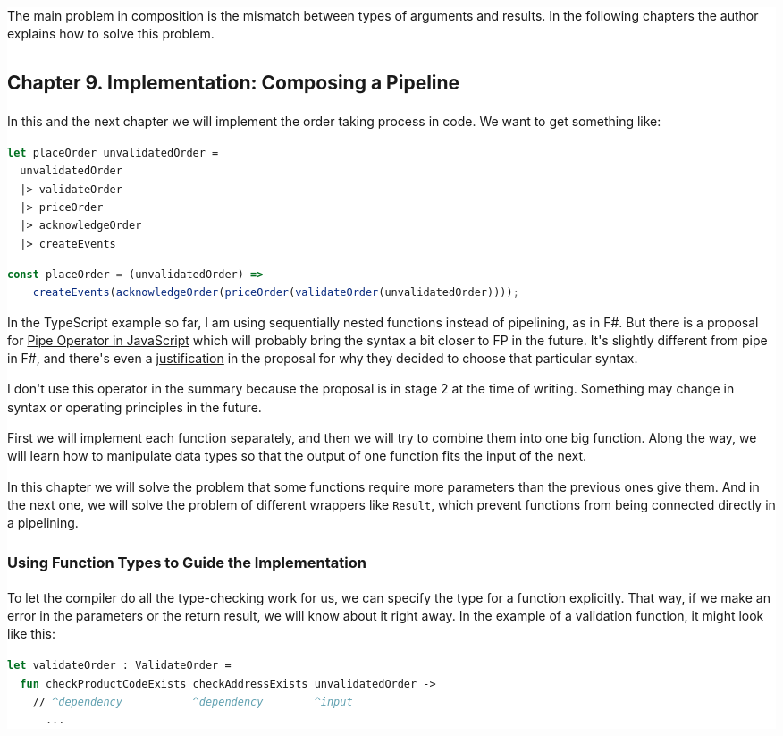 The main problem in composition is the mismatch between types of arguments and results. In the following chapters the author explains how to solve this problem.

## Chapter 9. Implementation: Composing a Pipeline

In this and the next chapter we will implement the order taking process in code. We want to get something like:

<Switch options="fsharp,ts">

```fsharp
let placeOrder unvalidatedOrder =
  unvalidatedOrder
  |> validateOrder
  |> priceOrder
  |> acknowledgeOrder
  |> createEvents
```

```ts
const placeOrder = (unvalidatedOrder) =>
	createEvents(acknowledgeOrder(priceOrder(validateOrder(unvalidatedOrder))));
```

</Switch>

<aside>

In the TypeScript example so far, I am using sequentially nested functions instead of pipelining, as in F#. But there is a proposal for [Pipe Operator in JavaScript](https://github.com/tc39/proposal-pipeline-operator) which will probably bring the syntax a bit closer to FP in the future. It's slightly different from pipe in F#, and there's even a [justification](https://github.com/tc39/proposal-pipeline-operator#why-the-hack-pipe-operator) in the proposal for why they decided to choose that particular syntax.

I don't use this operator in the summary because the proposal is in stage 2 at the time of writing. Something may change in syntax or operating principles in the future.

</aside>

First we will implement each function separately, and then we will try to combine them into one big function. Along the way, we will learn how to manipulate data types so that the output of one function fits the input of the next.

In this chapter we will solve the problem that some functions require more parameters than the previous ones give them. And in the next one, we will solve the problem of different wrappers like `Result`, which prevent functions from being connected directly in a pipelining.

### Using Function Types to Guide the Implementation

To let the compiler do all the type-checking work for us, we can specify the type for a function explicitly. That way, if we make an error in the parameters or the return result, we will know about it right away. In the example of a validation function, it might look like this:

<Switch options="fsharp,ts">

```fsharp
let validateOrder : ValidateOrder =
  fun checkProductCodeExists checkAddressExists unvalidatedOrder ->
    // ^dependency           ^dependency        ^input
      ...
```
